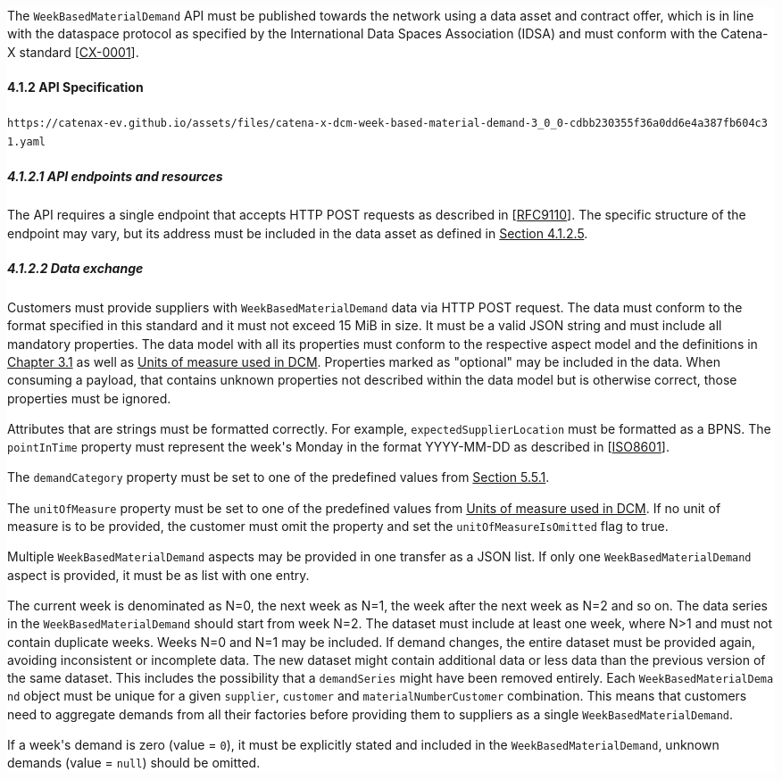The `WeekBasedMaterialDemand` API must be published towards the network using a data asset and contract offer, which is in line with the dataspace protocol as specified by the International Data Spaces Association (IDSA) and must conform with the Catena-X standard [[CX-0001](#71-normative-references)].

#### 4.1.2 API Specification

```text
https://catenax-ev.github.io/assets/files/catena-x-dcm-week-based-material-demand-3_0_0-cdbb230355f36a0dd6e4a387fb604c31.yaml
```

##### 4.1.2.1 API endpoints and resources

The API requires a single endpoint that accepts HTTP POST requests as described in [[RFC9110](#72-non-normative-references)]. The specific structure of the endpoint may vary, but its address must be included in the data asset as defined in [Section 4.1.2.5](#4125-data-asset-structure).

##### 4.1.2.2 Data exchange

Customers must provide suppliers with `WeekBasedMaterialDemand` data via HTTP POST request. The data must conform to the format specified in this standard and it must not exceed 15 MiB in size. It must be a valid JSON string and must include all mandatory properties. The data model with all its properties must conform to the respective aspect model and the definitions in [Chapter 3.1](#31-aspect-model-weekbasedmaterialdemand) as well as [Units of measure used in DCM](#units-of-measure-used-in-dcm). Properties marked as "optional" may be included in the data.
When consuming a payload, that contains unknown properties not described within the data model but is otherwise correct, those properties must be ignored.

Attributes that are strings must be formatted correctly. For example, `expectedSupplierLocation` must be formatted as a BPNS. The `pointInTime` property must represent the week's Monday in the format YYYY-MM-DD as described in [[ISO8601](#72-non-normative-references)].

The `demandCategory` property must be set to one of the predefined values from [Section 5.5.1](#551-detailed-description-of-demand-data).

The `unitOfMeasure` property must be set to one of the predefined values from [Units of measure used in DCM](#units-of-measure-used-in-dcm). If no unit of measure is to be provided, the customer must omit the property and set the `unitOfMeasureIsOmitted` flag to true.

Multiple `WeekBasedMaterialDemand` aspects may be provided in one transfer as a JSON list. If only one `WeekBasedMaterialDemand` aspect is provided, it must be as list with one entry.

The current week is denominated as N=0, the next week as N=1, the week after the next week as N=2 and so on.
The data series in the `WeekBasedMaterialDemand` should start from week N=2. The dataset must include at least one week, where N>1 and must not contain duplicate weeks. Weeks N=0 and N=1 may be included. If demand changes, the entire dataset must be provided again, avoiding inconsistent or incomplete data. The new dataset might contain additional data or less data than the previous version of the same dataset. This includes the possibility that a `demandSeries` might have been removed entirely. Each `WeekBasedMaterialDemand` object must be unique for a given `supplier`, `customer` and `materialNumberCustomer` combination. This means that customers need to aggregate demands from all their factories before providing them to suppliers as a single `WeekBasedMaterialDemand`.

If a week's demand is zero (value = `0`), it must be explicitly stated and included in the `WeekBasedMaterialDemand`, unknown demands (value = `null`) should be omitted.
